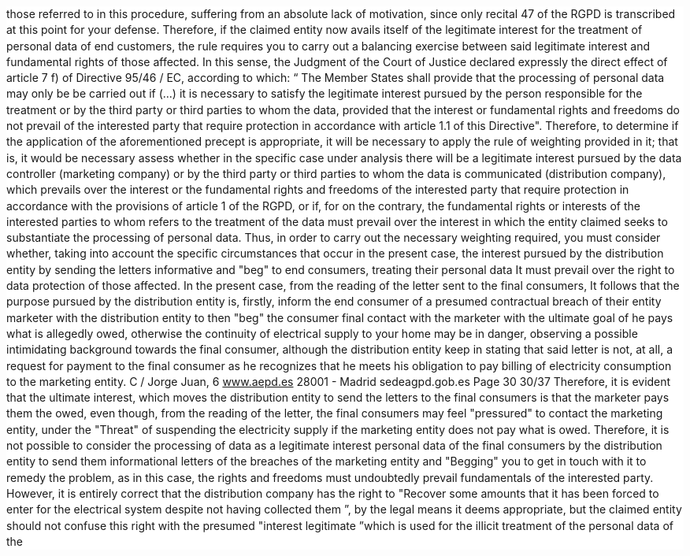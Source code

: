 those referred to in this procedure, suffering from an absolute lack of
motivation, since only recital 47 of the RGPD is transcribed at this point
for your defense.
Therefore, if the claimed entity now avails itself of the legitimate interest for the
treatment of personal data of end customers, the rule requires you to carry out
a balancing exercise between said legitimate interest and fundamental rights
of those affected. In this sense, the Judgment of the Court of Justice declared
expressly the direct effect of article 7 f) of Directive 95/46 / EC, according to which:
“ The Member States shall provide that the processing of personal data may only be
be carried out if (...) it is necessary to satisfy the legitimate interest pursued by
the person responsible for the treatment or by the third party or third parties to whom the
data, provided that the interest or fundamental rights and freedoms do not prevail
of the interested party that require protection in accordance with article 1.1 of this
Directive".
Therefore, to determine if the application of the aforementioned precept is appropriate, it will be necessary to
apply the rule of weighting provided in it; that is, it would be necessary
assess whether in the specific case under analysis there will be a legitimate interest
pursued by the data controller (marketing company) or by the
third party or third parties to whom the data is communicated (distribution company), which
prevails over the interest or the fundamental rights and freedoms of the interested party
that require protection in accordance with the provisions of article 1 of the RGPD, or if, for
on the contrary, the fundamental rights or interests of the interested parties to whom
refers to the treatment of the data must prevail over the interest in which the entity
claimed seeks to substantiate the processing of personal data.
Thus, in order to carry out the necessary weighting required, you must
consider whether, taking into account the specific circumstances that occur in the
present case, the interest pursued by the distribution entity by sending the letters
informative and "beg" to end consumers, treating their personal data
It must prevail over the right to data protection of those affected.
In the present case, from the reading of the letter sent to the final consumers,
It follows that the purpose pursued by the distribution entity is, firstly,
inform the end consumer of a presumed contractual breach of their entity
marketer with the distribution entity to then "beg" the consumer
final contact with the marketer with the ultimate goal of
he pays what is allegedly owed, otherwise the continuity of
electrical supply to your home may be in danger, observing a possible
intimidating background towards the final consumer, although the distribution entity
keep in stating that said letter is not, at all, a request for payment to the
final consumer as he recognizes that he meets his obligation to pay
billing of electricity consumption to the marketing entity.
C / Jorge Juan, 6
www.aepd.es
28001 - Madrid
sedeagpd.gob.es
Page 30
30/37
Therefore, it is evident that the ultimate interest, which moves the distribution entity to
send the letters to the final consumers is that the marketer pays them the
owed, even though, from the reading of the letter, the final consumers may
feel "pressured" to contact the marketing entity, under the
"Threat" of suspending the electricity supply if the marketing entity does not
pay what is owed.
Therefore, it is not possible to consider the processing of data as a legitimate interest
personal data of the final consumers by the distribution entity to
send them informational letters of the breaches of the marketing entity and
"Begging" you to get in touch with it to remedy the problem, as
in this case, the rights and freedoms must undoubtedly prevail
fundamentals of the interested party.
However, it is entirely correct that the distribution company has the right to
"Recover some amounts that it has been forced to enter for the electrical system
despite not having collected them ”, by the legal means it deems appropriate, but
the claimed entity should not confuse this right with the presumed "interest
legitimate ”which is used for the illicit treatment of the personal data of the